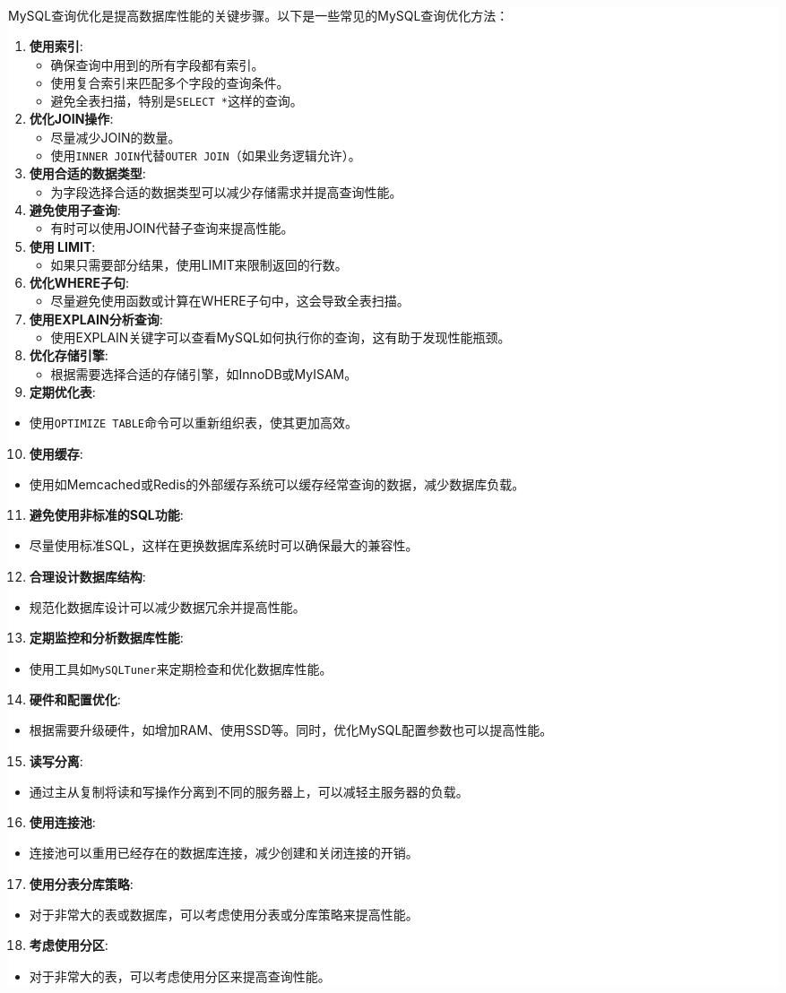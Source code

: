 MySQL查询优化是提高数据库性能的关键步骤。以下是一些常见的MySQL查询优化方法：

1. **使用索引**:
   - 确保查询中用到的所有字段都有索引。
   - 使用复合索引来匹配多个字段的查询条件。
   - 避免全表扫描，特别是`SELECT *`这样的查询。
2. **优化JOIN操作**:
   - 尽量减少JOIN的数量。
   - 使用`INNER JOIN`代替`OUTER JOIN`（如果业务逻辑允许）。
3. **使用合适的数据类型**:
   - 为字段选择合适的数据类型可以减少存储需求并提高查询性能。
4. **避免使用子查询**:
   - 有时可以使用JOIN代替子查询来提高性能。
5. **使用 LIMIT**:
   - 如果只需要部分结果，使用LIMIT来限制返回的行数。
6. **优化WHERE子句**:
   - 尽量避免使用函数或计算在WHERE子句中，这会导致全表扫描。
7. **使用EXPLAIN分析查询**:
   - 使用EXPLAIN关键字可以查看MySQL如何执行你的查询，这有助于发现性能瓶颈。
8. **优化存储引擎**:
   - 根据需要选择合适的存储引擎，如InnoDB或MyISAM。
9. **定期优化表**:

- 使用`OPTIMIZE TABLE`命令可以重新组织表，使其更加高效。

10. **使用缓存**:

* 使用如Memcached或Redis的外部缓存系统可以缓存经常查询的数据，减少数据库负载。

11. **避免使用非标准的SQL功能**:

- 尽量使用标准SQL，这样在更换数据库系统时可以确保最大的兼容性。

12. **合理设计数据库结构**:

- 规范化数据库设计可以减少数据冗余并提高性能。

13. **定期监控和分析数据库性能**:

- 使用工具如`MySQLTuner`来定期检查和优化数据库性能。

14. **硬件和配置优化**:

- 根据需要升级硬件，如增加RAM、使用SSD等。同时，优化MySQL配置参数也可以提高性能。

15. **读写分离**:

- 通过主从复制将读和写操作分离到不同的服务器上，可以减轻主服务器的负载。

16. **使用连接池**:

- 连接池可以重用已经存在的数据库连接，减少创建和关闭连接的开销。

17. **使用分表分库策略**:

- 对于非常大的表或数据库，可以考虑使用分表或分库策略来提高性能。

18. **考虑使用分区**:

- 对于非常大的表，可以考虑使用分区来提高查询性能。
